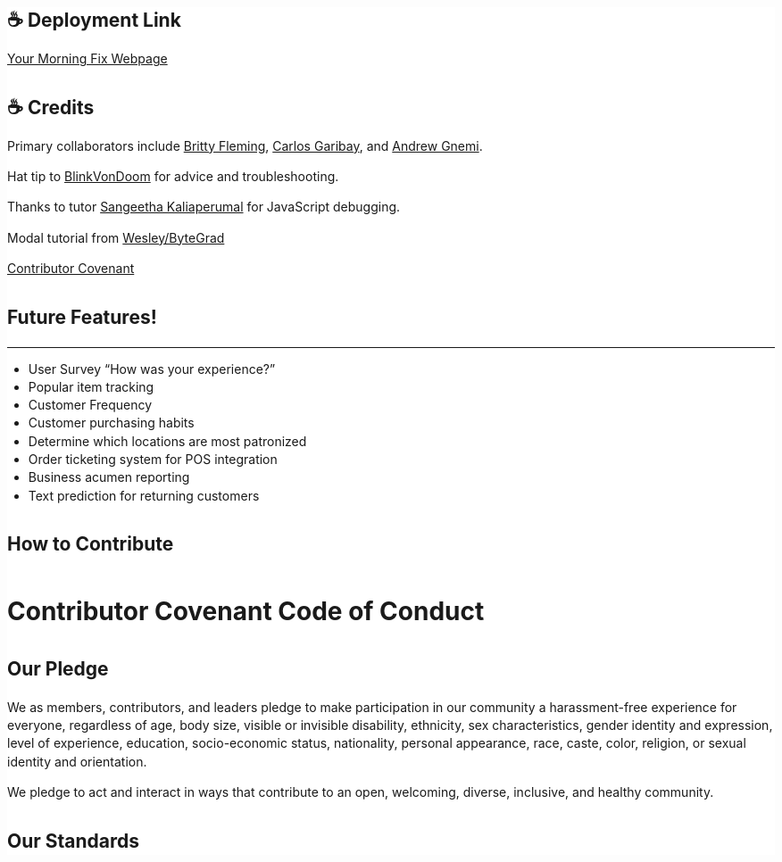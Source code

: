 ## ☕ Deployment Link

[Your Morning Fix Webpage](https://f1and3rs.github.io/Your-Morning-Fix/)

## ☕ Credits

Primary collaborators include [Britty Fleming](https://github.com/F1and3rs), [Carlos Garibay](https://github.com/Carlosgaribay691), and [Andrew Gnemi](https://github.com/agnemi).

Hat tip to [BlinkVonDoom](https://github.com/BlinkVonDoom) for advice and troubleshooting.

Thanks to tutor [Sangeetha Kaliaperumal](https://www.linkedin.com/in/sangeetha-kaliaperumal/) for JavaScript debugging.

Modal tutorial from [Wesley/ByteGrad](https://www.youtube.com/watch?v=XUhdzIO6lgg)

[Contributor Covenant](https://www.contributor-covenant.org/version/2/1/code_of_conduct/code_of_conduct.md) 

## Future Features!
---
* User Survey “How was your experience?”
* Popular item tracking
* Customer Frequency
* Customer purchasing habits
* Determine which locations are most patronized
* Order ticketing system for POS integration
* Business acumen reporting
* Text prediction for returning customers

 

## How to Contribute

 
# Contributor Covenant Code of Conduct

## Our Pledge
 
We as members, contributors, and leaders pledge to make participation in our
community a harassment-free experience for everyone, regardless of age, body
size, visible or invisible disability, ethnicity, sex characteristics, gender
identity and expression, level of experience, education, socio-economic status,
nationality, personal appearance, race, caste, color, religion, or sexual
identity and orientation.

We pledge to act and interact in ways that contribute to an open, welcoming,
diverse, inclusive, and healthy community.

## Our Standards
